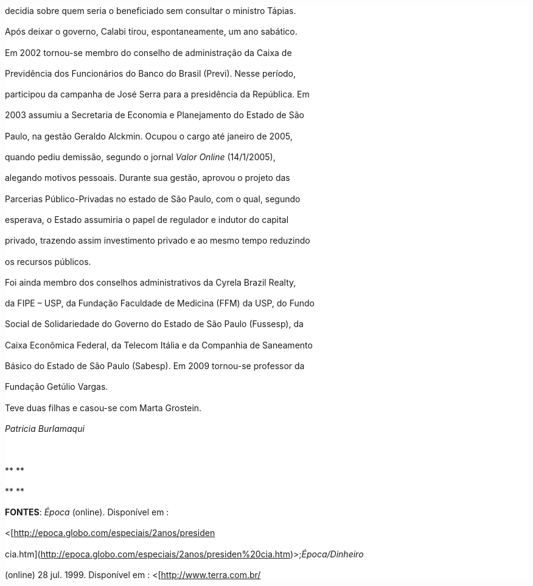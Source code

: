decidia sobre quem seria o beneficiado sem consultar o ministro Tápias. 



Após deixar o governo, Calabi tirou, espontaneamente, um ano sabático.

Em 2002 tornou-se membro do conselho de administração da Caixa de

Previdência dos Funcionários do Banco do Brasil (Previ). Nesse período,

participou da campanha de José Serra para a presidência da República. Em

2003 assumiu a Secretaria de Economia e Planejamento do Estado de São

Paulo, na gestão Geraldo Alckmin. Ocupou o cargo até janeiro de 2005,

quando pediu demissão, segundo o jornal *Valor Online* (14/1/2005),

alegando motivos pessoais. Durante sua gestão, aprovou o projeto das

Parcerias Público-Privadas no estado de São Paulo, com o qual, segundo

esperava, o Estado assumiria o papel de regulador e indutor do capital

privado, trazendo assim investimento privado e ao mesmo tempo reduzindo

os recursos públicos.



Foi ainda membro dos conselhos administrativos da Cyrela Brazil Realty,

da FIPE – USP, da Fundação Faculdade de Medicina (FFM) da USP, do Fundo

Social de Solidariedade do Governo do Estado de São Paulo (Fussesp), da

Caixa Econômica Federal, da Telecom Itália e da Companhia de Saneamento

Básico do Estado de São Paulo (Sabesp). Em 2009 tornou-se professor da

Fundação Getúlio Vargas.



Teve duas filhas e casou-se com Marta Grostein.



*Patricia Burlamaqui*



 



** **



** **



**FONTES**: *Época* (online). Disponível em :

\<[http://epoca.globo.com/especiais/2anos/presiden

cia.htm](http://epoca.globo.com/especiais/2anos/presiden%20cia.htm)\>;*Época/Dinheiro*

(online) 28 jul. 1999. Disponível em : \<[http://www.terra.com.br/
